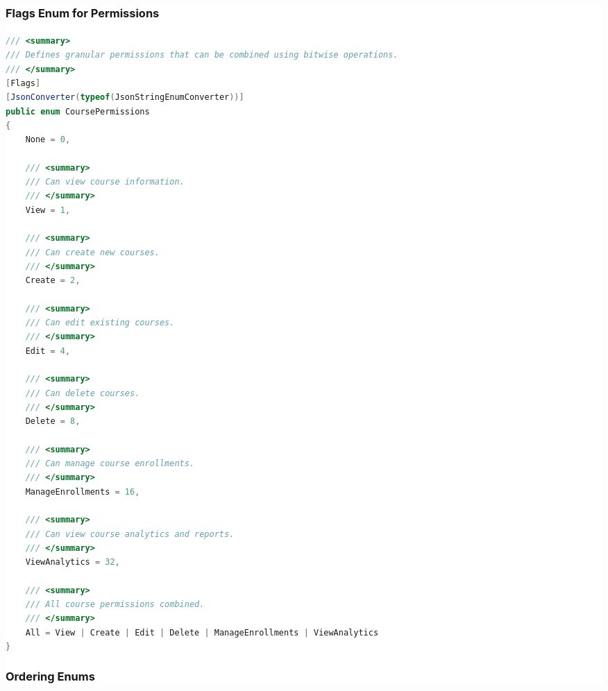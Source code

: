### Flags Enum for Permissions

```csharp
/// <summary>
/// Defines granular permissions that can be combined using bitwise operations.
/// </summary>
[Flags]
[JsonConverter(typeof(JsonStringEnumConverter))]
public enum CoursePermissions
{
    None = 0,
    
    /// <summary>
    /// Can view course information.
    /// </summary>
    View = 1,
    
    /// <summary>
    /// Can create new courses.
    /// </summary>
    Create = 2,
    
    /// <summary>
    /// Can edit existing courses.
    /// </summary>
    Edit = 4,
    
    /// <summary>
    /// Can delete courses.
    /// </summary>
    Delete = 8,
    
    /// <summary>
    /// Can manage course enrollments.
    /// </summary>
    ManageEnrollments = 16,
    
    /// <summary>
    /// Can view course analytics and reports.
    /// </summary>
    ViewAnalytics = 32,
    
    /// <summary>
    /// All course permissions combined.
    /// </summary>
    All = View | Create | Edit | Delete | ManageEnrollments | ViewAnalytics
}
```

### Ordering Enums
